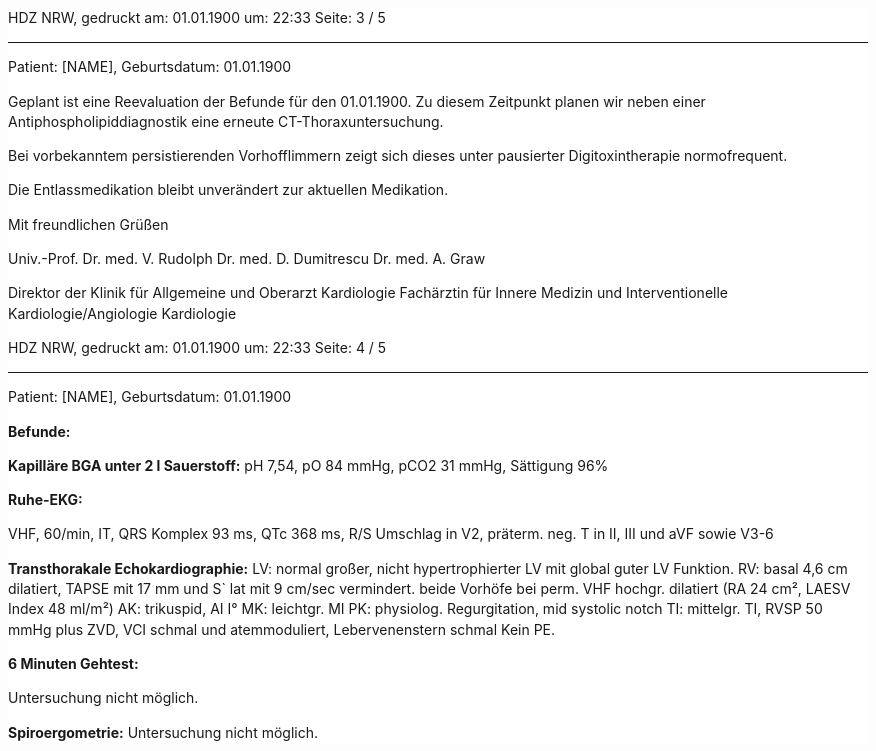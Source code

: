 
HDZ NRW, gedruckt am: 01.01.1900 um: 22:33 Seite: 3 / 5


-----

Patient: [NAME], Geburtsdatum: 01.01.1900

Geplant ist eine Reevaluation der Befunde für den 01.01.1900. Zu diesem Zeitpunkt planen wir neben einer
Antiphospholipiddiagnostik eine erneute CT-Thoraxuntersuchung.


Bei vorbekanntem persistierenden Vorhofflimmern zeigt sich dieses unter pausierter Digitoxintherapie
normofrequent.

Die Entlassmedikation bleibt unverändert zur aktuellen Medikation.


Mit freundlichen Grüßen

Univ.-Prof. Dr. med. V. Rudolph Dr. med. D. Dumitrescu Dr. med. A. Graw

Direktor der Klinik für Allgemeine und Oberarzt Kardiologie Fachärztin für Innere Medizin und
Interventionelle Kardiologie/Angiologie Kardiologie


HDZ NRW, gedruckt am: 01.01.1900 um: 22:33 Seite: 4 / 5


-----

Patient: [NAME], Geburtsdatum: 01.01.1900

**Befunde:**

**Kapilläre BGA unter 2 l Sauerstoff:**
pH 7,54, pO 84 mmHg, pCO2 31 mmHg, Sättigung 96%


**Ruhe-EKG:**

VHF, 60/min, IT, QRS Komplex 93 ms, QTc 368 ms, R/S Umschlag in V2, präterm. neg. T in II, III und aVF
sowie V3-6

**Transthorakale Echokardiographie:**
LV: normal großer, nicht hypertrophierter LV mit global guter LV Funktion.
RV: basal 4,6 cm dilatiert, TAPSE mit 17 mm und S` lat mit 9 cm/sec vermindert.
beide Vorhöfe bei perm. VHF hochgr. dilatiert (RA 24 cm², LAESV Index 48 ml/m²)
AK: trikuspid, AI I°
MK: leichtgr. MI
PK: physiolog. Regurgitation, mid systolic notch
TI: mittelgr. TI, RVSP 50 mmHg plus ZVD, VCI schmal und atemmoduliert, Lebervenenstern schmal
Kein PE.


**6 Minuten Gehtest:**

Untersuchung nicht möglich.

**Spiroergometrie:**
Untersuchung nicht möglich.
